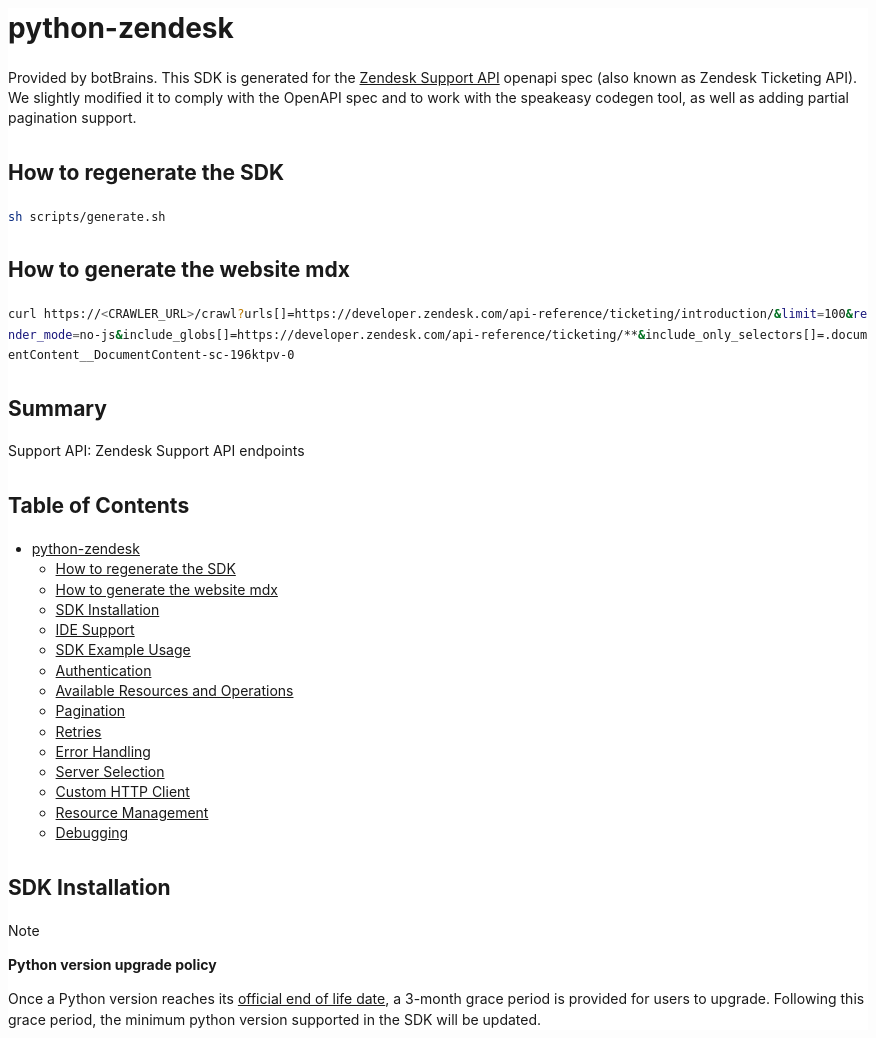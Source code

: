 # python-zendesk

Provided by botBrains. This SDK is generated for the [Zendesk Support API](https://developer.zendesk.com/api-reference/ticketing/introduction/) openapi spec (also known as Zendesk Ticketing API). We slightly modified it to comply with the OpenAPI spec and to work with the speakeasy codegen tool, as well as adding partial pagination support.

## How to regenerate the SDK

```bash
sh scripts/generate.sh
```

## How to generate the website mdx

```bash
curl https://<CRAWLER_URL>/crawl?urls[]=https://developer.zendesk.com/api-reference/ticketing/introduction/&limit=100&render_mode=no-js&include_globs[]=https://developer.zendesk.com/api-reference/ticketing/**&include_only_selectors[]=.documentContent__DocumentContent-sc-196ktpv-0
```


## Summary

Support API: Zendesk Support API endpoints



## Table of Contents

* [python-zendesk](#python-zendesk)
  * [How to regenerate the SDK](#how-to-regenerate-the-sdk)
  * [How to generate the website mdx](#how-to-generate-the-website-mdx)
  * [SDK Installation](#sdk-installation)
  * [IDE Support](#ide-support)
  * [SDK Example Usage](#sdk-example-usage)
  * [Authentication](#authentication)
  * [Available Resources and Operations](#available-resources-and-operations)
  * [Pagination](#pagination)
  * [Retries](#retries)
  * [Error Handling](#error-handling)
  * [Server Selection](#server-selection)
  * [Custom HTTP Client](#custom-http-client)
  * [Resource Management](#resource-management)
  * [Debugging](#debugging)




## SDK Installation

> [!NOTE]
> **Python version upgrade policy**
>
> Once a Python version reaches its [official end of life date](https://devguide.python.org/versions/), a 3-month grace period is provided for users to upgrade. Following this grace period, the minimum python version supported in the SDK will be updated.


[context-manager]: https://docs.python.org/3/reference/datamodel.html#context-managers